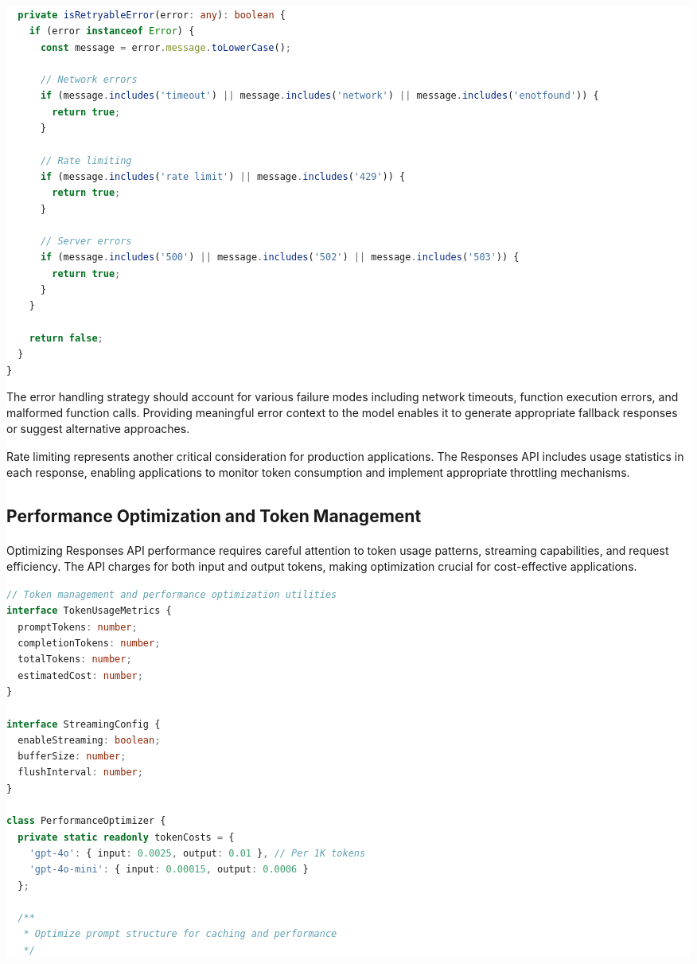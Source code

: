 ```typescript
  private isRetryableError(error: any): boolean {
    if (error instanceof Error) {
      const message = error.message.toLowerCase();

      // Network errors
      if (message.includes('timeout') || message.includes('network') || message.includes('enotfound')) {
        return true;
      }

      // Rate limiting
      if (message.includes('rate limit') || message.includes('429')) {
        return true;
      }

      // Server errors
      if (message.includes('500') || message.includes('502') || message.includes('503')) {
        return true;
      }
    }

    return false;
  }
}
```

The error handling strategy should account for various failure modes including network timeouts, function execution errors, and malformed function calls. Providing meaningful error context to the model enables it to generate appropriate fallback responses or suggest alternative approaches.

Rate limiting represents another critical consideration for production applications. The Responses API includes usage statistics in each response, enabling applications to monitor token consumption and implement appropriate throttling mechanisms.

## Performance Optimization and Token Management

Optimizing Responses API performance requires careful attention to token usage patterns, streaming capabilities, and request efficiency. The API charges for both input and output tokens, making optimization crucial for cost-effective applications.

```typescript
// Token management and performance optimization utilities
interface TokenUsageMetrics {
  promptTokens: number;
  completionTokens: number;
  totalTokens: number;
  estimatedCost: number;
}

interface StreamingConfig {
  enableStreaming: boolean;
  bufferSize: number;
  flushInterval: number;
}

class PerformanceOptimizer {
  private static readonly tokenCosts = {
    'gpt-4o': { input: 0.0025, output: 0.01 }, // Per 1K tokens
    'gpt-4o-mini': { input: 0.00015, output: 0.0006 }
  };

  /**
   * Optimize prompt structure for caching and performance
   */
```